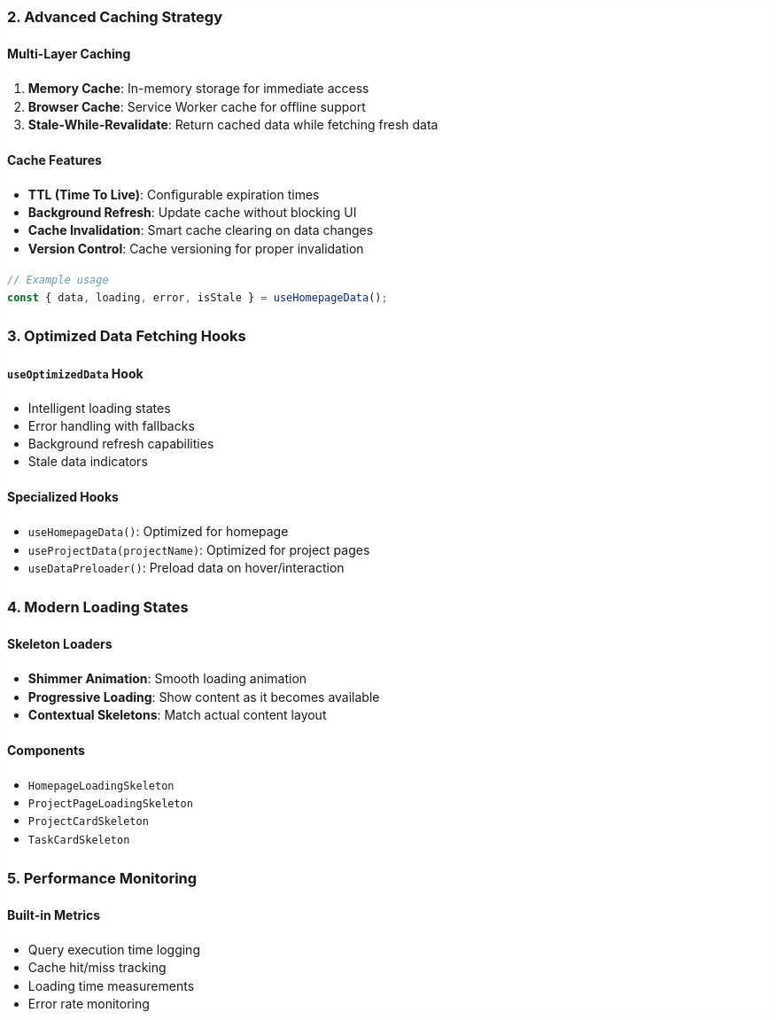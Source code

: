 ### 2. Advanced Caching Strategy

#### Multi-Layer Caching
1. **Memory Cache**: In-memory storage for immediate access
2. **Browser Cache**: Service Worker cache for offline support
3. **Stale-While-Revalidate**: Return cached data while fetching fresh data

#### Cache Features
- **TTL (Time To Live)**: Configurable expiration times
- **Background Refresh**: Update cache without blocking UI
- **Cache Invalidation**: Smart cache clearing on data changes
- **Version Control**: Cache versioning for proper invalidation

```typescript
// Example usage
const { data, loading, error, isStale } = useHomepageData();
```

### 3. Optimized Data Fetching Hooks

#### `useOptimizedData` Hook
- Intelligent loading states
- Error handling with fallbacks
- Background refresh capabilities
- Stale data indicators

#### Specialized Hooks
- `useHomepageData()`: Optimized for homepage
- `useProjectData(projectName)`: Optimized for project pages
- `useDataPreloader()`: Preload data on hover/interaction

### 4. Modern Loading States

#### Skeleton Loaders
- **Shimmer Animation**: Smooth loading animation
- **Progressive Loading**: Show content as it becomes available
- **Contextual Skeletons**: Match actual content layout

#### Components
- `HomepageLoadingSkeleton`
- `ProjectPageLoadingSkeleton`
- `ProjectCardSkeleton`
- `TaskCardSkeleton`

### 5. Performance Monitoring

#### Built-in Metrics
- Query execution time logging
- Cache hit/miss tracking
- Loading time measurements
- Error rate monitoring
